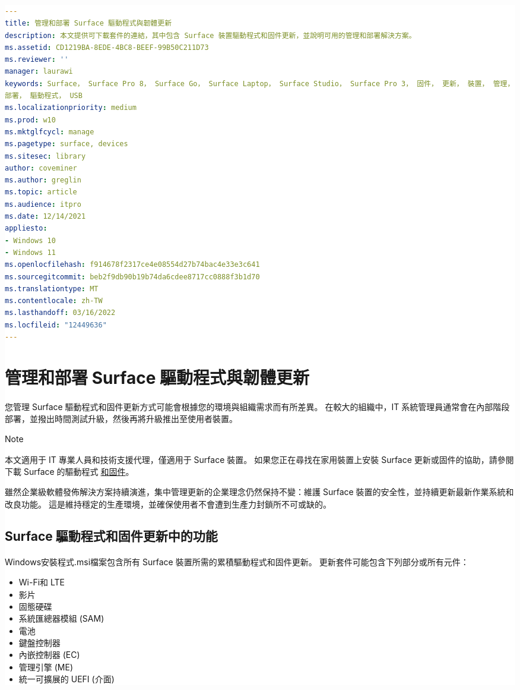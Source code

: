 ```yaml
---
title: 管理和部署 Surface 驅動程式與韌體更新
description: 本文提供可下載套件的連結，其中包含 Surface 裝置驅動程式和固件更新，並說明可用的管理和部署解決方案。
ms.assetid: CD1219BA-8EDE-4BC8-BEEF-99B50C211D73
ms.reviewer: ''
manager: laurawi
keywords: Surface， Surface Pro 8， Surface Go， Surface Laptop， Surface Studio， Surface Pro 3， 固件， 更新， 裝置， 管理， 部署， 驅動程式， USB
ms.localizationpriority: medium
ms.prod: w10
ms.mktglfcycl: manage
ms.pagetype: surface, devices
ms.sitesec: library
author: coveminer
ms.author: greglin
ms.topic: article
ms.audience: itpro
ms.date: 12/14/2021
appliesto:
- Windows 10
- Windows 11
ms.openlocfilehash: f914678f2317ce4e08554d27b74bac4e33e3c641
ms.sourcegitcommit: beb2f9db90b19b74da6cdee8717cc0888f3b1d70
ms.translationtype: MT
ms.contentlocale: zh-TW
ms.lasthandoff: 03/16/2022
ms.locfileid: "12449636"
---
```

# <a name="manage-and-deploy-surface-driver-and-firmware-updates"></a>管理和部署 Surface 驅動程式與韌體更新

您管理 Surface 驅動程式和固件更新方式可能會根據您的環境與組織需求而有所差異。 在較大的組織中，IT 系統管理員通常會在內部階段部署，並撥出時間測試升級，然後再將升級推出至使用者裝置。

> [!NOTE]
> 本文適用于 IT 專業人員和技術支援代理，僅適用于 Surface 裝置。 如果您正在尋找在家用裝置上安裝 Surface 更新或固件的協助，請參閱下載 Surface 的驅動程式 [和固件](https://support.microsoft.com/help/4023505)。

雖然企業級軟體發佈解決方案持續演進，集中管理更新的企業理念仍然保持不變：維護 Surface 裝置的安全性，並持續更新最新作業系統和改良功能。 這是維持穩定的生產環境，並確保使用者不會遭到生產力封鎖所不可或缺的。

## <a name="whats-in-surface-driver-and-firmware-updates"></a>Surface 驅動程式和固件更新中的功能

Windows安裝程式.msi檔案包含所有 Surface 裝置所需的累積驅動程式和固件更新。 更新套件可能包含下列部分或所有元件：

- Wi-Fi和 LTE
- 影片
- 固態硬碟
- 系統匯總器模組 (SAM) 
- 電池
- 鍵盤控制器
- 內嵌控制器 (EC) 
- 管理引擎 (ME) 
- 統一可擴展的 UEFI (介面) 
